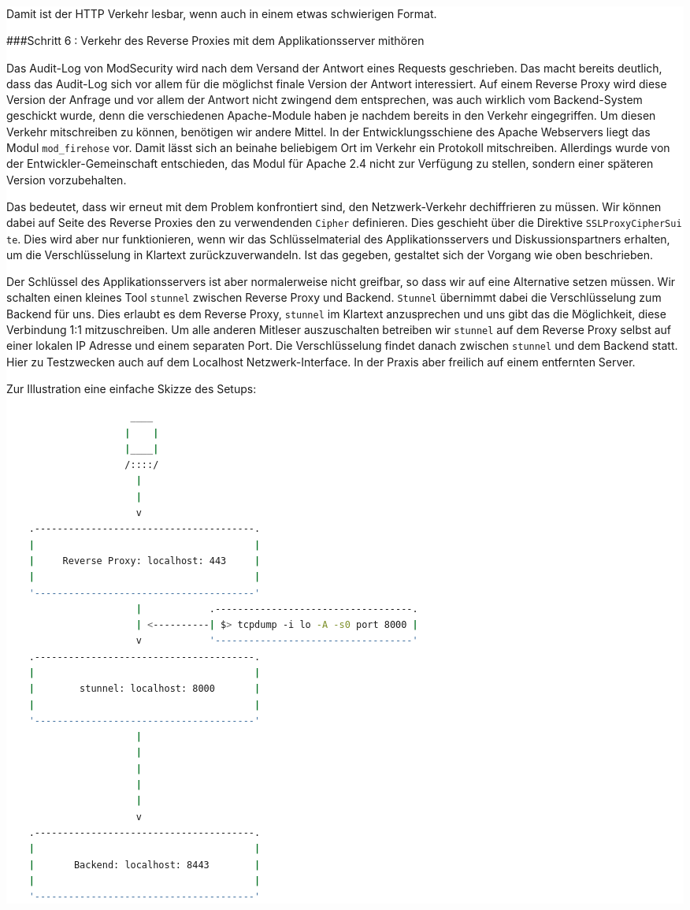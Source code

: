 Damit ist der HTTP Verkehr lesbar, wenn auch in einem etwas schwierigen Format.


###Schritt 6 : Verkehr des Reverse Proxies mit dem Applikationsserver mithören

Das Audit-Log von ModSecurity wird nach dem Versand der Antwort eines Requests geschrieben. Das macht bereits deutlich, dass das Audit-Log sich vor allem für die möglichst finale Version der Antwort interessiert. Auf einem Reverse Proxy wird diese Version der Anfrage und vor allem der Antwort nicht zwingend dem entsprechen, was auch wirklich vom Backend-System geschickt wurde, denn die verschiedenen Apache-Module haben je nachdem bereits in den Verkehr eingegriffen. Um diesen Verkehr mitschreiben zu können, benötigen wir andere Mittel. In der Entwicklungsschiene des Apache Webservers liegt das Modul `mod_firehose` vor. Damit lässt sich an beinahe beliebigem Ort im Verkehr ein Protokoll mitschreiben. Allerdings wurde von der Entwickler-Gemeinschaft entschieden, das Modul für Apache 2.4 nicht zur Verfügung zu stellen, sondern einer späteren Version vorzubehalten.

Das bedeutet, dass wir erneut mit dem Problem konfrontiert sind, den Netzwerk-Verkehr dechiffrieren zu müssen. Wir können dabei auf Seite des Reverse Proxies den zu verwendenden `Cipher` definieren. Dies geschieht über die Direktive `SSLProxyCipherSuite`. Dies wird aber nur funktionieren, wenn wir das Schlüsselmaterial des Applikationsservers und Diskussionspartners erhalten, um die Verschlüsselung in Klartext zurückzuverwandeln. Ist das gegeben, gestaltet sich der Vorgang wie oben beschrieben.

Der Schlüssel des Applikationsservers ist aber normalerweise nicht greifbar, so dass wir auf eine Alternative setzen müssen. Wir schalten einen kleines Tool `stunnel` zwischen Reverse Proxy und Backend. `Stunnel` übernimmt dabei die Verschlüsselung zum Backend für uns. Dies erlaubt es dem Reverse Proxy, `stunnel` im Klartext anzusprechen und uns gibt das die Möglichkeit, diese Verbindung 1:1 mitzuschreiben. Um alle anderen Mitleser auszuschalten betreiben wir `stunnel` auf dem Reverse Proxy selbst auf einer lokalen IP Adresse und einem separaten Port. Die Verschlüsselung findet danach zwischen `stunnel` und dem Backend statt. Hier zu Testzwecken auch auf dem Localhost Netzwerk-Interface. In der Praxis aber freilich auf einem entfernten Server.

Zur Illustration eine einfache Skizze des Setups:

```bash
                      ____ 
                     |    |
                     |____|
                     /::::/
                       |
                       |
                       v
    .---------------------------------------.
    |                                       |
    |     Reverse Proxy: localhost: 443     |
    |                                       |
    '---------------------------------------'
                       |            .-----------------------------------.
                       | <----------| $> tcpdump -i lo -A -s0 port 8000 |
                       v            '-----------------------------------'
    .---------------------------------------.
    |                                       |
    |        stunnel: localhost: 8000       |
    |                                       |
    '---------------------------------------'
                       |
                       |
                       |
                       |
                       |
                       v
    .---------------------------------------.
    |                                       |
    |       Backend: localhost: 8443        |
    |                                       |
    '---------------------------------------'

```
